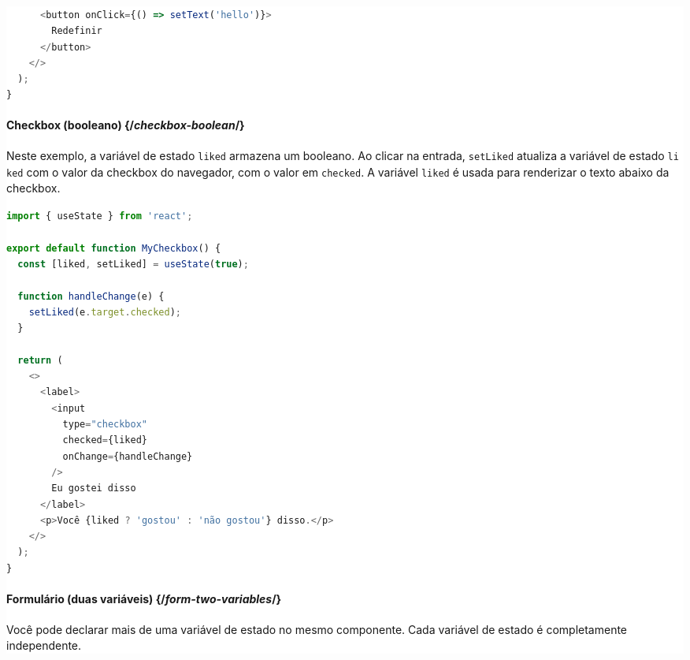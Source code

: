 ```js
      <button onClick={() => setText('hello')}>
        Redefinir
      </button>
    </>
  );
}
```

</Sandpack>

<Solution />

#### Checkbox (booleano) {/*checkbox-boolean*/}

Neste exemplo, a variável de estado `liked` armazena um booleano. Ao clicar na entrada, `setLiked` atualiza a variável de estado `liked` com o valor da checkbox do navegador, com o valor em `checked`. A variável `liked` é usada para renderizar o texto abaixo da checkbox.

<Sandpack>

```js
import { useState } from 'react';

export default function MyCheckbox() {
  const [liked, setLiked] = useState(true);

  function handleChange(e) {
    setLiked(e.target.checked);
  }

  return (
    <>
      <label>
        <input
          type="checkbox"
          checked={liked}
          onChange={handleChange}
        />
        Eu gostei disso
      </label>
      <p>Você {liked ? 'gostou' : 'não gostou'} disso.</p>
    </>
  );
}
```

</Sandpack>

<Solution />

#### Formulário (duas variáveis) {/*form-two-variables*/}

Você pode declarar mais de uma variável de estado no mesmo componente. Cada variável de estado é completamente independente.
